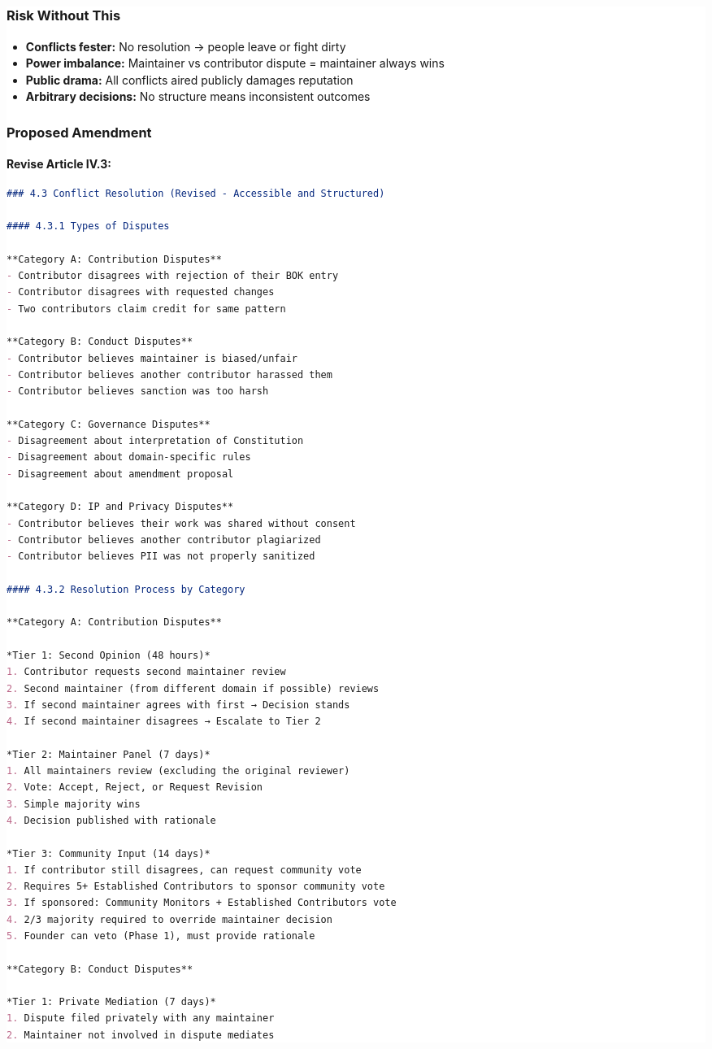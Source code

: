 ### Risk Without This

- **Conflicts fester:** No resolution → people leave or fight dirty
- **Power imbalance:** Maintainer vs contributor dispute = maintainer always wins
- **Public drama:** All conflicts aired publicly damages reputation
- **Arbitrary decisions:** No structure means inconsistent outcomes

### Proposed Amendment

**Revise Article IV.3:**

```markdown
### 4.3 Conflict Resolution (Revised - Accessible and Structured)

#### 4.3.1 Types of Disputes

**Category A: Contribution Disputes**
- Contributor disagrees with rejection of their BOK entry
- Contributor disagrees with requested changes
- Two contributors claim credit for same pattern

**Category B: Conduct Disputes**
- Contributor believes maintainer is biased/unfair
- Contributor believes another contributor harassed them
- Contributor believes sanction was too harsh

**Category C: Governance Disputes**
- Disagreement about interpretation of Constitution
- Disagreement about domain-specific rules
- Disagreement about amendment proposal

**Category D: IP and Privacy Disputes**
- Contributor believes their work was shared without consent
- Contributor believes another contributor plagiarized
- Contributor believes PII was not properly sanitized

#### 4.3.2 Resolution Process by Category

**Category A: Contribution Disputes**

*Tier 1: Second Opinion (48 hours)*
1. Contributor requests second maintainer review
2. Second maintainer (from different domain if possible) reviews
3. If second maintainer agrees with first → Decision stands
4. If second maintainer disagrees → Escalate to Tier 2

*Tier 2: Maintainer Panel (7 days)*
1. All maintainers review (excluding the original reviewer)
2. Vote: Accept, Reject, or Request Revision
3. Simple majority wins
4. Decision published with rationale

*Tier 3: Community Input (14 days)*
1. If contributor still disagrees, can request community vote
2. Requires 5+ Established Contributors to sponsor community vote
3. If sponsored: Community Monitors + Established Contributors vote
4. 2/3 majority required to override maintainer decision
5. Founder can veto (Phase 1), must provide rationale

**Category B: Conduct Disputes**

*Tier 1: Private Mediation (7 days)*
1. Dispute filed privately with any maintainer
2. Maintainer not involved in dispute mediates
```